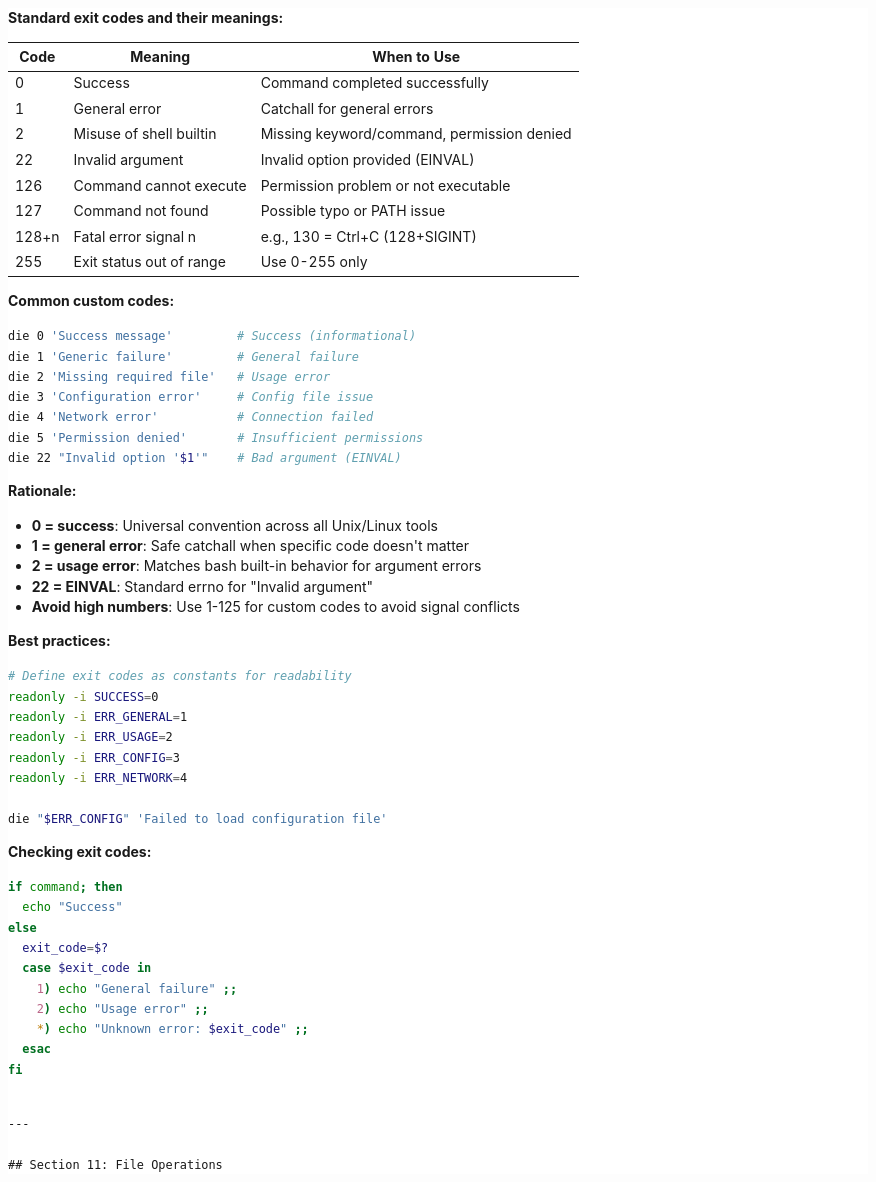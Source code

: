 **Standard exit codes and their meanings:**

| Code | Meaning | When to Use |
|------|---------|-------------|
| 0 | Success | Command completed successfully |
| 1 | General error | Catchall for general errors |
| 2 | Misuse of shell builtin | Missing keyword/command, permission denied |
| 22 | Invalid argument | Invalid option provided (EINVAL) |
| 126 | Command cannot execute | Permission problem or not executable |
| 127 | Command not found | Possible typo or PATH issue |
| 128+n | Fatal error signal n | e.g., 130 = Ctrl+C (128+SIGINT) |
| 255 | Exit status out of range | Use 0-255 only |

**Common custom codes:**
```bash
die 0 'Success message'         # Success (informational)
die 1 'Generic failure'         # General failure
die 2 'Missing required file'   # Usage error
die 3 'Configuration error'     # Config file issue
die 4 'Network error'           # Connection failed
die 5 'Permission denied'       # Insufficient permissions
die 22 "Invalid option '$1'"    # Bad argument (EINVAL)
```

**Rationale:**
- **0 = success**: Universal convention across all Unix/Linux tools
- **1 = general error**: Safe catchall when specific code doesn't matter
- **2 = usage error**: Matches bash built-in behavior for argument errors
- **22 = EINVAL**: Standard errno for "Invalid argument"
- **Avoid high numbers**: Use 1-125 for custom codes to avoid signal conflicts

**Best practices:**
```bash
# Define exit codes as constants for readability
readonly -i SUCCESS=0
readonly -i ERR_GENERAL=1
readonly -i ERR_USAGE=2
readonly -i ERR_CONFIG=3
readonly -i ERR_NETWORK=4

die "$ERR_CONFIG" 'Failed to load configuration file'
```

**Checking exit codes:**
```bash
if command; then
  echo "Success"
else
  exit_code=$?
  case $exit_code in
    1) echo "General failure" ;;
    2) echo "Usage error" ;;
    *) echo "Unknown error: $exit_code" ;;
  esac
fi
```
```

---

## Section 11: File Operations

```